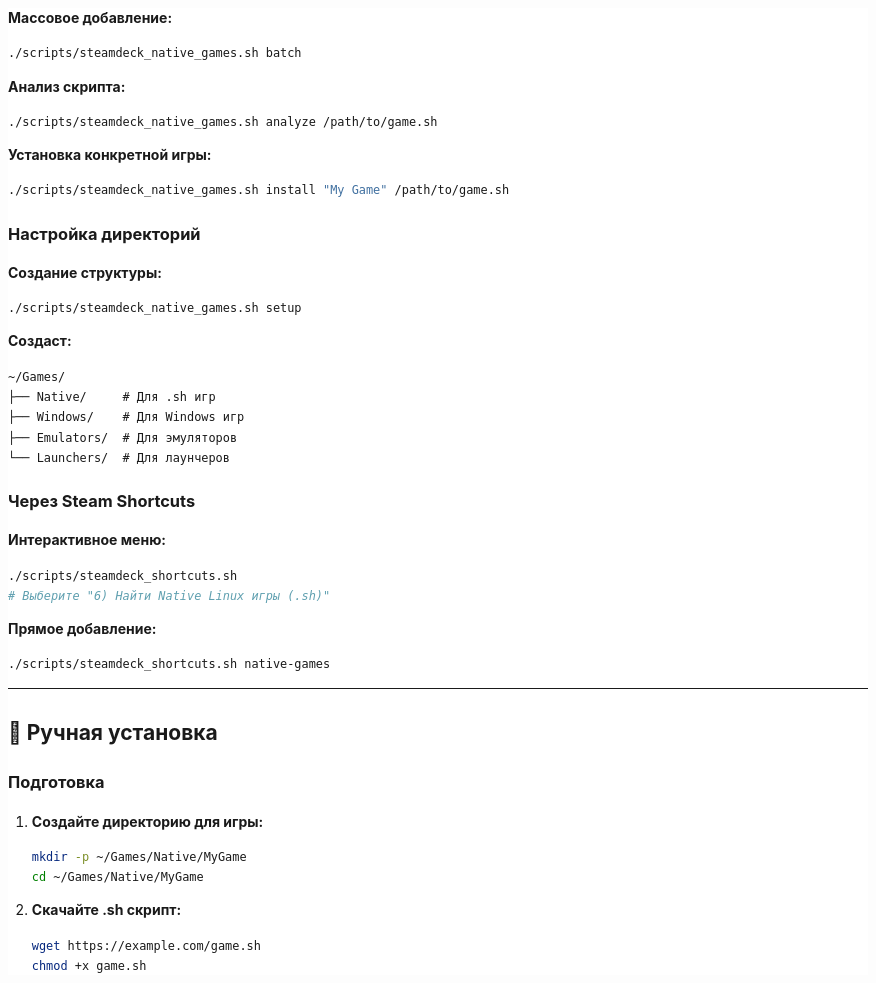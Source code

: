 **Массовое добавление:**
```bash
./scripts/steamdeck_native_games.sh batch
```

**Анализ скрипта:**
```bash
./scripts/steamdeck_native_games.sh analyze /path/to/game.sh
```

**Установка конкретной игры:**
```bash
./scripts/steamdeck_native_games.sh install "My Game" /path/to/game.sh
```

### Настройка директорий

**Создание структуры:**
```bash
./scripts/steamdeck_native_games.sh setup
```

**Создаст:**
```
~/Games/
├── Native/     # Для .sh игр
├── Windows/    # Для Windows игр
├── Emulators/  # Для эмуляторов
└── Launchers/  # Для лаунчеров
```

### Через Steam Shortcuts

**Интерактивное меню:**
```bash
./scripts/steamdeck_shortcuts.sh
# Выберите "6) Найти Native Linux игры (.sh)"
```

**Прямое добавление:**
```bash
./scripts/steamdeck_shortcuts.sh native-games
```

---

## 🔧 Ручная установка

### Подготовка

1. **Создайте директорию для игры:**
   ```bash
   mkdir -p ~/Games/Native/MyGame
   cd ~/Games/Native/MyGame
   ```

2. **Скачайте .sh скрипт:**
   ```bash
   wget https://example.com/game.sh
   chmod +x game.sh
   ```
